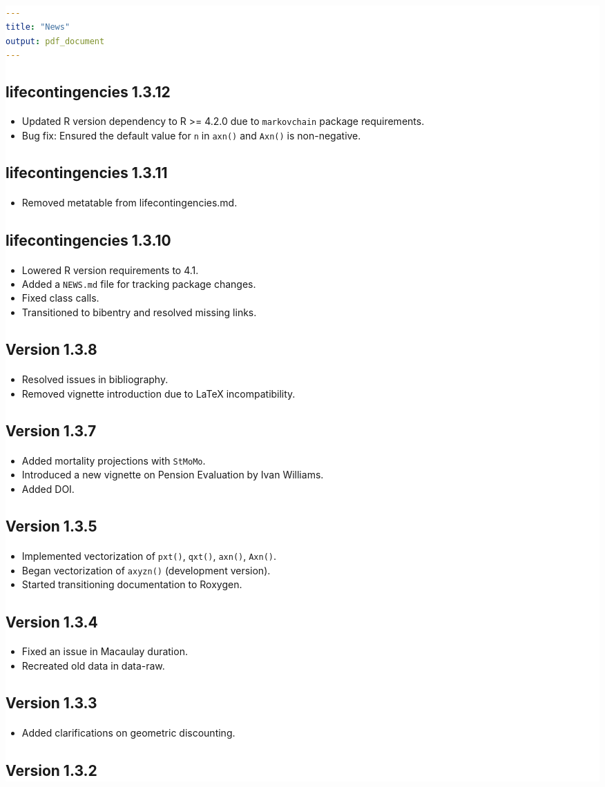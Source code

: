 ```yaml
---
title: "News"
output: pdf_document
---
```


## lifecontingencies 1.3.12

- Updated R version dependency to R >= 4.2.0 due to `markovchain` package requirements.
- Bug fix: Ensured the default value for `n` in `axn()` and `Axn()` is non-negative.

## lifecontingencies 1.3.11

- Removed metatable from lifecontingencies.md.

## lifecontingencies 1.3.10

- Lowered R version requirements to 4.1.
- Added a `NEWS.md` file for tracking package changes.
- Fixed class calls.
- Transitioned to bibentry and resolved missing links.

## Version 1.3.8

- Resolved issues in bibliography.
- Removed vignette introduction due to LaTeX incompatibility.

## Version 1.3.7

- Added mortality projections with `StMoMo`.
- Introduced a new vignette on Pension Evaluation by Ivan Williams.
- Added DOI.

## Version 1.3.5

- Implemented vectorization of `pxt()`, `qxt()`, `axn()`, `Axn()`.
- Began vectorization of `axyzn()` (development version).
- Started transitioning documentation to Roxygen.

## Version 1.3.4

- Fixed an issue in Macaulay duration.
- Recreated old data in data-raw.

## Version 1.3.3

- Added clarifications on geometric discounting.

## Version 1.3.2
